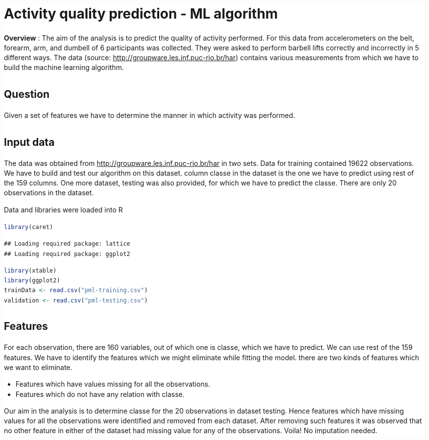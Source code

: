 # Activity quality prediction - ML algorithm

**Overview** : The aim of the analysis is to predict the quality of activity performed. For this data from accelerometers on the belt, forearm, arm, and dumbell of 6 participants was collected. They were asked to perform barbell lifts correctly and incorrectly in 5 different ways. The data (source: http://groupware.les.inf.puc-rio.br/har) contains various measurements from which we have to build the machine learning algorithm.

## Question
Given a set of features we have to determine the manner in which activity was performed.

## Input data
The data was obtained from http://groupware.les.inf.puc-rio.br/har in two sets.
Data for training contained 19622 observations.
We have to build and test our algorithm on this dataset. column classe in the dataset is the one we have to predict using rest of the 159 columns.
One more dataset, testing was also provided, for which we have to predict the classe. There are only 20 observations in the dataset.

Data and libraries were loaded into R


```r
library(caret)
```

```
## Loading required package: lattice
## Loading required package: ggplot2
```

```r
library(xtable)
library(ggplot2)
trainData <- read.csv("pml-training.csv")
validation <- read.csv("pml-testing.csv")
```

## Features
For each observation, there are 160 variables, out of which one is classe, which we have to predict. We can use rest of the 159 features. 
We have to identify the features which we might eliminate while fitting the model.
there are two kinds of features which we want to eliminate.
* Features which have values missing for all the observations.
* Features which do not have any relation with classe.

Our aim in the analysis is to determine classe for the 20 observations in dataset testing. Hence features which have missing values for all the observations were identified and removed from each dataset.
After removing such features it was observed that no other feature in either of the dataset had missing value for any of the observations. Voila! No imputation needed.
